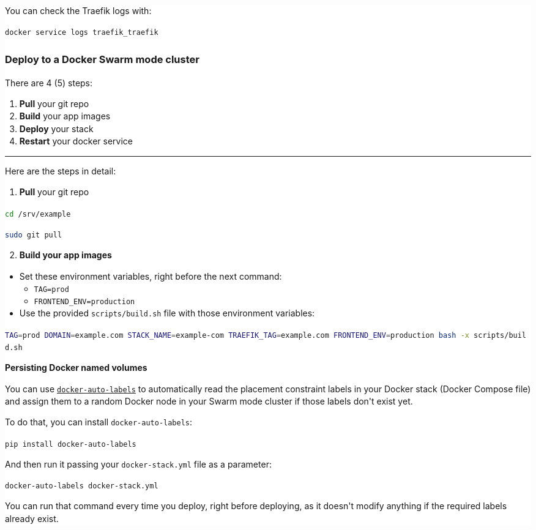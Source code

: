 You can check the Traefik logs with:

```bash
docker service logs traefik_traefik
```

### Deploy to a Docker Swarm mode cluster

There are 4 (5) steps:

1. **Pull** your git repo
2. **Build** your app images
3. **Deploy** your stack
4. **Restart** your docker service

---

Here are the steps in detail:

1. **Pull** your git repo

```bash
cd /srv/example
```
```bash
sudo git pull
```

2. **Build your app images**

* Set these environment variables, right before the next command:
  * `TAG=prod`
  * `FRONTEND_ENV=production`
* Use the provided `scripts/build.sh` file with those environment variables:

```bash
TAG=prod DOMAIN=example.com STACK_NAME=example-com TRAEFIK_TAG=example.com FRONTEND_ENV=production bash -x scripts/build.sh
```

**Persisting Docker named volumes**

You can use [`docker-auto-labels`](https://github.com/tiangolo/docker-auto-labels) to automatically read the placement constraint labels in your Docker stack (Docker Compose file) and assign them to a random Docker node in your Swarm mode cluster if those labels don't exist yet.

To do that, you can install `docker-auto-labels`:

```bash
pip install docker-auto-labels
```

And then run it passing your `docker-stack.yml` file as a parameter:

```bash
docker-auto-labels docker-stack.yml
```

You can run that command every time you deploy, right before deploying, as it doesn't modify anything if the required labels already exist.
